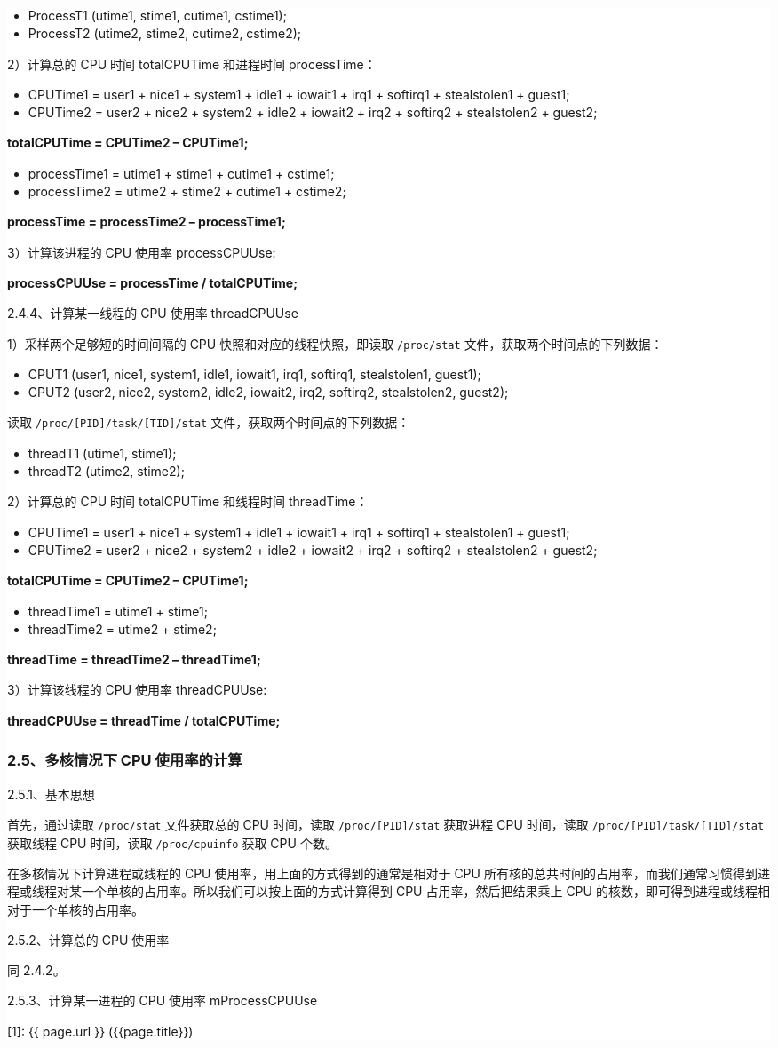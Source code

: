 - ProcessT1 (utime1, stime1, cutime1, cstime1);
- ProcessT2 (utime2, stime2, cutime2, cstime2);

2）计算总的 CPU 时间 totalCPUTime 和进程时间 processTime：

- CPUTime1 = user1 + nice1 + system1 + idle1 + iowait1 + irq1 + softirq1 + stealstolen1 + guest1;
- CPUTime2 = user2 + nice2 + system2 + idle2 + iowait2 + irq2 + softirq2 + stealstolen2 + guest2;

**totalCPUTime = CPUTime2 – CPUTime1;**

- processTime1 = utime1 + stime1 + cutime1 + cstime1;
- processTime2 = utime2 + stime2 + cutime1 + cstime2;

**processTime = processTime2 – processTime1;**

3）计算该进程的 CPU 使用率 processCPUUse:

**processCPUUse = processTime / totalCPUTime;**

2.4.4、计算某一线程的 CPU 使用率 threadCPUUse

1）采样两个足够短的时间间隔的 CPU 快照和对应的线程快照，即读取 `/proc/stat` 文件，获取两个时间点的下列数据：

- CPUT1 (user1, nice1, system1, idle1, iowait1, irq1, softirq1, stealstolen1, guest1);
- CPUT2 (user2, nice2, system2, idle2, iowait2, irq2, softirq2, stealstolen2, guest2);

读取 `/proc/[PID]/task/[TID]/stat` 文件，获取两个时间点的下列数据：

- threadT1 (utime1, stime1);
- threadT2 (utime2, stime2);

2）计算总的 CPU 时间 totalCPUTime 和线程时间 threadTime：

- CPUTime1 = user1 + nice1 + system1 + idle1 + iowait1 + irq1 + softirq1 + stealstolen1 + guest1;
- CPUTime2 = user2 + nice2 + system2 + idle2 + iowait2 + irq2 + softirq2 + stealstolen2 + guest2;

**totalCPUTime = CPUTime2 – CPUTime1;**

- threadTime1 = utime1 + stime1;
- threadTime2 = utime2 + stime2;

**threadTime = threadTime2 – threadTime1;**

3）计算该线程的 CPU 使用率 threadCPUUse:

**threadCPUUse = threadTime / totalCPUTime;**

### 2.5、多核情况下 CPU 使用率的计算

2.5.1、基本思想

首先，通过读取 `/proc/stat` 文件获取总的 CPU 时间，读取 `/proc/[PID]/stat` 获取进程 CPU 时间，读取 `/proc/[PID]/task/[TID]/stat` 获取线程 CPU 时间，读取 `/proc/cpuinfo` 获取 CPU 个数。

在多核情况下计算进程或线程的 CPU 使用率，用上面的方式得到的通常是相对于 CPU 所有核的总共时间的占用率，而我们通常习惯得到进程或线程对某一个单核的占用率。所以我们可以按上面的方式计算得到 CPU 占用率，然后把结果乘上 CPU 的核数，即可得到进程或线程相对于一个单核的占用率。

2.5.2、计算总的 CPU 使用率

同 2.4.2。

2.5.3、计算某一进程的 CPU 使用率 mProcessCPUUse


[SamirChen]: http://www.samirchen.com "SamirChen"
[1]: {{ page.url }} ({{page.title}})